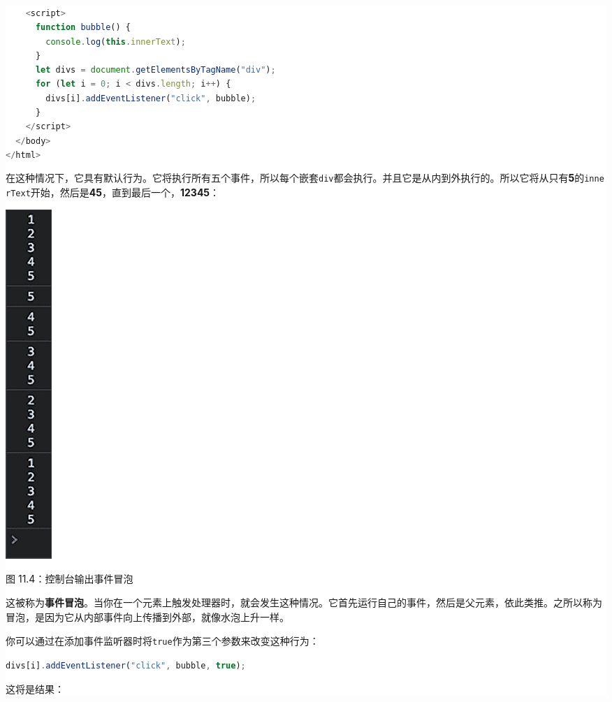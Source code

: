 ```js
    <script>
      function bubble() {
        console.log(this.innerText);
      }
      let divs = document.getElementsByTagName("div");
      for (let i = 0; i < divs.length; i++) {
        divs[i].addEventListener("click", bubble);
      }
    </script>
  </body>
</html> 
```

在这种情况下，它具有默认行为。它将执行所有五个事件，所以每个嵌套`div`都会执行。并且它是从内到外执行的。所以它将从只有**5**的`innerText`开始，然后是**45**，直到最后一个，**12345**：

![图片](img/B16682_11_04.png)

图 11.4：控制台输出事件冒泡

这被称为**事件冒泡**。当你在一个元素上触发处理器时，就会发生这种情况。它首先运行自己的事件，然后是父元素，依此类推。之所以称为冒泡，是因为它从内部事件向上传播到外部，就像水泡上升一样。

你可以通过在添加事件监听器时将`true`作为第三个参数来改变这种行为：

```js
divs[i].addEventListener("click", bubble, true); 
```

这将是结果：

